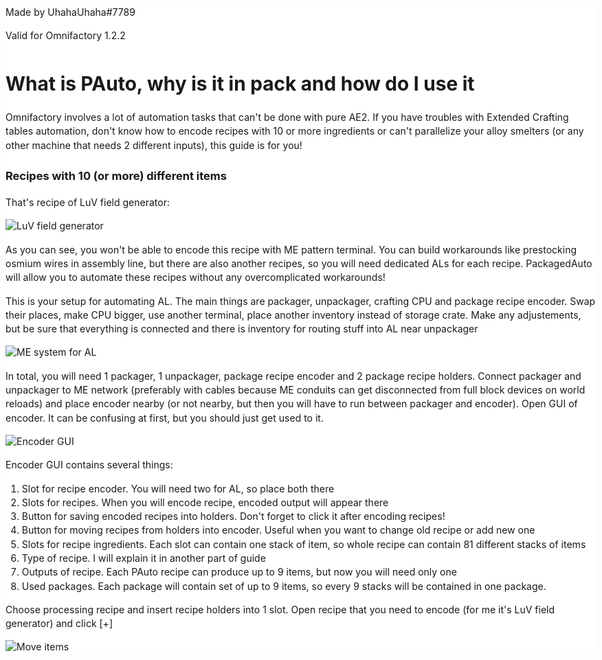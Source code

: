 Made by UhahaUhaha#7789

Valid for Omnifactory 1.2.2

# What is PAuto, why is it in pack and how do I use it

Omnifactory involves a lot of automation tasks that can't be done with pure AE2. If you have troubles with Extended Crafting tables automation, don't know how to encode recipes with 10 or more ingredients or can't parallelize your alloy smelters (or any other machine that needs 2 different inputs), this guide is for you!
### Recipes with 10 (or more) different items
That's recipe of LuV field generator:

![LuV field generator](https://github.com/UhahaUhaha/OmnifactoryGuides/blob/1.2.2/guides/files/HowToPAuto/Screenshot_1.png?raw=true)

As you can see, you won't be able to encode this recipe with ME pattern terminal. You can build workarounds like prestocking osmium wires in assembly line, but there are also another recipes, so you will need dedicated ALs for each recipe. PackagedAuto will allow you to automate these recipes without any overcomplicated workarounds!

This is your setup for automating AL. The main things are packager, unpackager, crafting CPU and package recipe encoder. Swap their places, make CPU bigger, use another terminal, place another inventory instead of storage crate. Make any adjustements, but be sure that everything is connected and there is inventory for routing stuff into AL near unpackager

![ME system for AL](https://github.com/UhahaUhaha/OmnifactoryGuides/blob/1.2.2/guides/files/HowToPAuto/2020-06-23_14.38.17.png?raw=true)

In total, you will need 1 packager, 1 unpackager, package recipe encoder and 2 package recipe holders. Connect packager and unpackager to ME network (preferably with cables because ME conduits can get disconnected from full block devices on world reloads) and place encoder nearby (or not nearby, but then you will have to run between packager and encoder). Open GUI of encoder. It can be confusing at first, but you should just get used to it.

![Encoder GUI](https://github.com/UhahaUhaha/OmnifactoryGuides/blob/1.2.2/guides/files/HowToPAuto/2020-06-23_14.32.25.png?raw=true)

Encoder GUI contains several things:

1. Slot for recipe encoder. You will need two for AL, so place both there
2. Slots for recipes. When you will encode recipe, encoded output will appear there
3. Button for saving encoded recipes into holders. Don't forget to click it after encoding recipes!
4. Button for moving recipes from holders into encoder. Useful when you want to change old recipe or add new one
5. Slots for recipe ingredients. Each slot can contain one stack of item, so whole recipe can contain 81 different stacks of items
6. Type of recipe. I will explain it in another part of guide
7. Outputs of recipe. Each PAuto recipe can produce up to 9 items, but now you will need only one
8. Used packages. Each package will contain set of up to 9 items, so every 9 stacks will be contained in one package.

Choose processing recipe and insert recipe holders into 1 slot. Open recipe that you need to encode (for me it's LuV field generator) and click [+]

![Move items](https://github.com/UhahaUhaha/OmnifactoryGuides/blob/1.2.2/guides/files/HowToPAuto/2020-06-23_14.47.53.png?raw=true)
